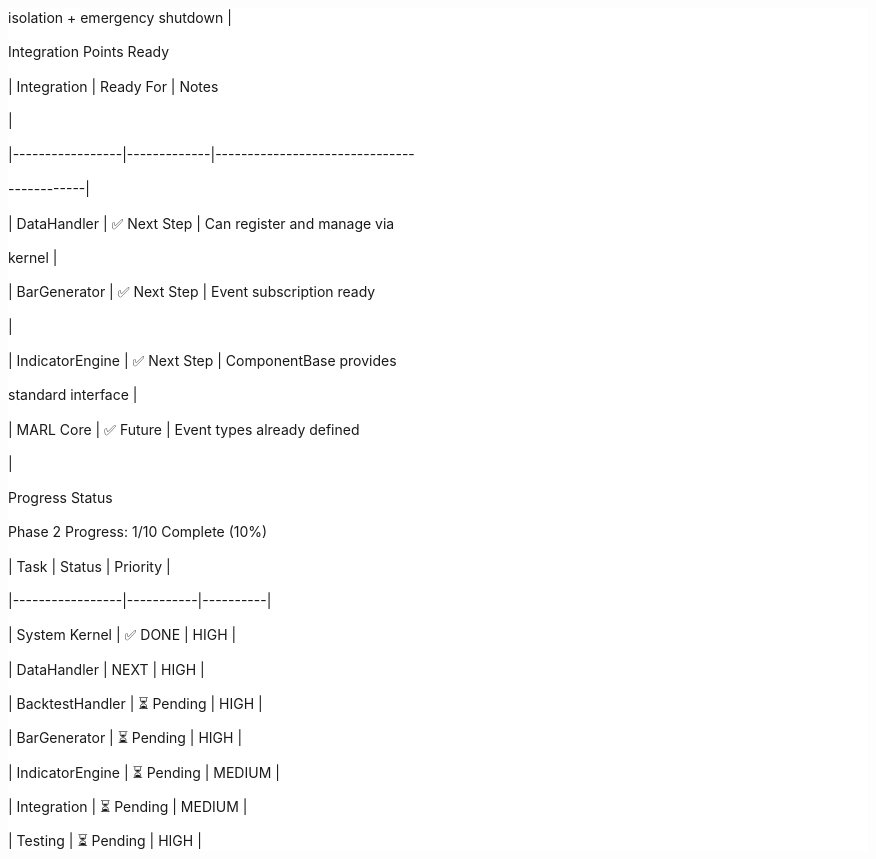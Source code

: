 isolation + emergency shutdown      |


Integration Points Ready


| Integration     | Ready For   | Notes

|

|-----------------|-------------|-------------------------------

------------|

| DataHandler     | ✅ Next Step | Can register and manage via

kernel        |

| BarGenerator    | ✅ Next Step | Event subscription ready

|

| IndicatorEngine | ✅ Next Step | ComponentBase provides

standard interface |

| MARL Core       | ✅ Future    | Event types already defined

|


Progress Status


Phase 2 Progress: 1/10 Complete (10%)


| Task            | Status    | Priority |

|-----------------|-----------|----------|

| System Kernel   | ✅ DONE    | HIGH     |

| DataHandler     |  NEXT   | HIGH     |

| BacktestHandler | ⏳ Pending | HIGH     |

| BarGenerator    | ⏳ Pending | HIGH     |

| IndicatorEngine | ⏳ Pending | MEDIUM   |

| Integration     | ⏳ Pending | MEDIUM   |

| Testing         | ⏳ Pending | HIGH     |
